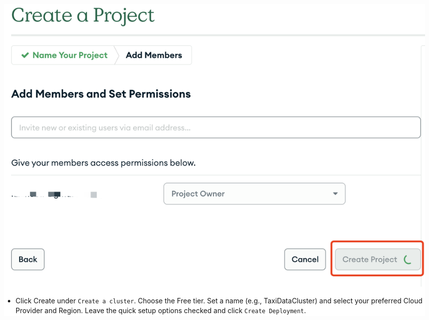   ![MongoDB Create Project](./assets/mongodb-create-project2.png)
  - Click Create under `Create a cluster`. Choose the Free tier. Set a name (e.g., TaxiDataCluster) and select your preferred Cloud Provider and Region. Leave the quick setup options checked and click `Create Deployment`.